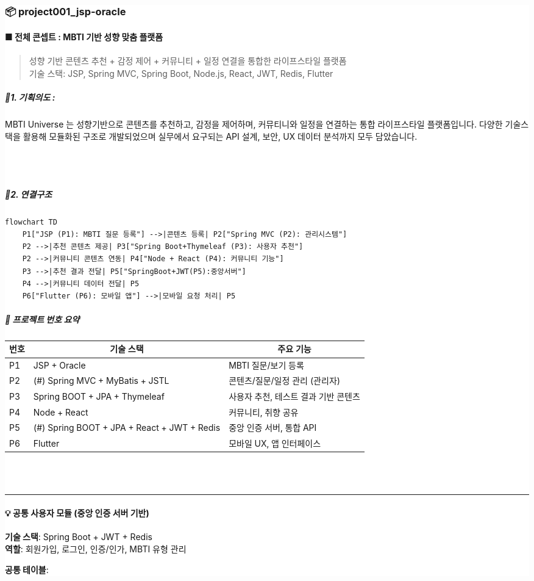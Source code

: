 

###  📦 project001_jsp-oracle


#### ■ 전체 콘셉트 : MBTI 기반 성향 맞춤 플랫폼  
> 성향 기반 콘텐츠 추천 + 감정 제어 + 커뮤니티 + 일정 연결을 통합한 라이프스타일 플랫폼  
> 기술 스택: JSP, Spring MVC, Spring Boot, Node.js, React, JWT, Redis, Flutter


##### 📌1. 기획의도 : 
MBTI Universe 는 성향기반으로 콘텐츠를 추천하고, 감정을 제어하며, 커뮤티니와 일정을 연결하는 통합 라이프스타일 플랫폼입니다. 다양한 기술스택을 활용해 모듈화된 구조로 개발되었으며 실무에서 요구되는 API 설계, 보안, UX 데이터 분석까지 모두 담았습니다.

<br>
<br>

##### 📌2. 연결구조

```mermaid
flowchart TD
    P1["JSP (P1): MBTI 질문 등록"] -->|콘텐츠 등록| P2["Spring MVC (P2): 관리시스템"]
    P2 -->|추천 콘텐츠 제공| P3["Spring Boot+Thymeleaf (P3): 사용자 추천"]
    P2 -->|커뮤니티 콘텐츠 연동| P4["Node + React (P4): 커뮤니티 기능"]
    P3 -->|추천 결과 전달| P5["SpringBoot+JWT(P5):중앙서버"]
    P4 -->|커뮤니티 데이터 전달| P5
    P6["Flutter (P6): 모바일 앱"] -->|모바일 요청 처리| P5
``` 

#####  📌 프로젝트 번호 요약

| 번호 | 기술 스택 | 주요 기능 |
|------|------------|------------|
| P1 | JSP + Oracle | MBTI 질문/보기 등록 |
| P2 | (#) Spring MVC + MyBatis + JSTL | 콘텐츠/질문/일정 관리 (관리자) |
| P3 |   Spring BOOT + JPA + Thymeleaf |사용자 추천, 테스트 결과 기반 콘텐츠 |
| P4 |   Node + React  | 커뮤니티, 취향 공유 |
| P5 | (#) Spring BOOT + JPA + React + JWT + Redis |  중앙 인증 서버, 통합 API  | 
| P6 | Flutter | 모바일 UX, 앱 인터페이스 |
 


<br>
<br>

---

#### 💡 공통 사용자 모듈 (중앙 인증 서버 기반)  
**기술 스택**: Spring Boot + JWT + Redis  
**역할**: 회원가입, 로그인, 인증/인가, MBTI 유형 관리

**공통 테이블**:
